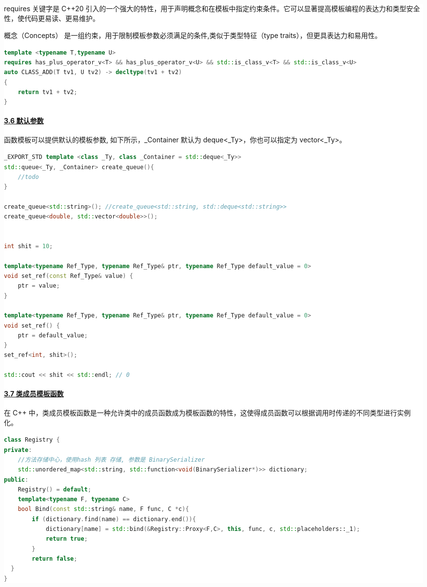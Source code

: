 requires 关键字是 C++20 引入的一个强大的特性，用于声明概念和在模板中指定约束条件。它可以显著提高模板编程的表达力和类型安全性，使代码更易读、更易维护。


概念（Concepts） 是一组约束，用于限制模板参数必须满足的条件,类似于类型特征（type traits），但更具表达力和易用性。
```cpp
template <typename T,typename U>
requires has_plus_operator_v<T> && has_plus_operator_v<U> && std::is_class_v<T> && std::is_class_v<U>
auto CLASS_ADD(T tv1, U tv2) -> decltype(tv1 + tv2)
{
    return tv1 + tv2;
}
```

#### [3.6 默认参数](#)
函数模板可以提供默认的模板参数, 如下所示，_Container 默认为 deque<_Ty>，你也可以指定为 vector<_Ty>。

```cpp
_EXPORT_STD template <class _Ty, class _Container = std::deque<_Ty>>
std::queue<_Ty, _Container> create_queue(){
    //todo    
}

create_queue<std::string>(); //create_queue<std::string, std::deque<std::string>>
create_queue<double, std::vector<double>>();


int shit = 10;

template<typename Ref_Type, typename Ref_Type& ptr, typename Ref_Type default_value = 0>
void set_ref(const Ref_Type& value) {
    ptr = value;
}

template<typename Ref_Type, typename Ref_Type& ptr, typename Ref_Type default_value = 0>
void set_ref() {
    ptr = default_value;
}
set_ref<int, shit>();

std::cout << shit << std::endl; // 0
```

#### [3.7 类成员模板函数](#)
在 C++ 中，类成员模板函数是一种允许类中的成员函数成为模板函数的特性，这使得成员函数可以根据调用时传递的不同类型进行实例化。

```cpp
class Registry {
private:
    //方法存储中心，使用hash 列表 存储, 参数是 BinarySerializer
    std::unordered_map<std::string, std::function<void(BinarySerializer*)>> dictionary;
public:
    Registry() = default;
    template<typename F, typename C>
    bool Bind(const std::string& name, F func, C *c){
        if (dictionary.find(name) == dictionary.end()){
            dictionary[name] = std::bind(&Registry::Proxy<F,C>, this, func, c, std::placeholders::_1);
            return true;
        }
        return false;
  }
}
```
